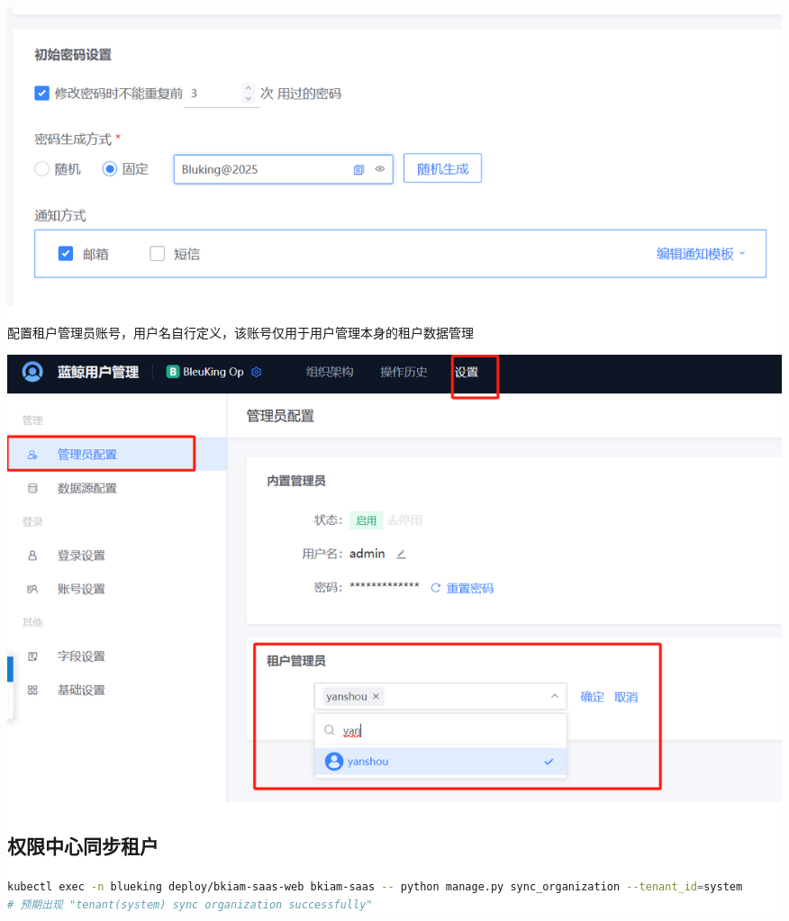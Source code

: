 ![bkuser-init-3](./assets/bkuser-init-3.png)

配置租户管理员账号，用户名自行定义，该账号仅用于用户管理本身的租户数据管理

![bkuser-init-4](./assets/bkuser-init-4.png)


## 权限中心同步租户

```bash
kubectl exec -n blueking deploy/bkiam-saas-web bkiam-saas -- python manage.py sync_organization --tenant_id=system
# 预期出现 "tenant(system) sync organization successfully"
```
